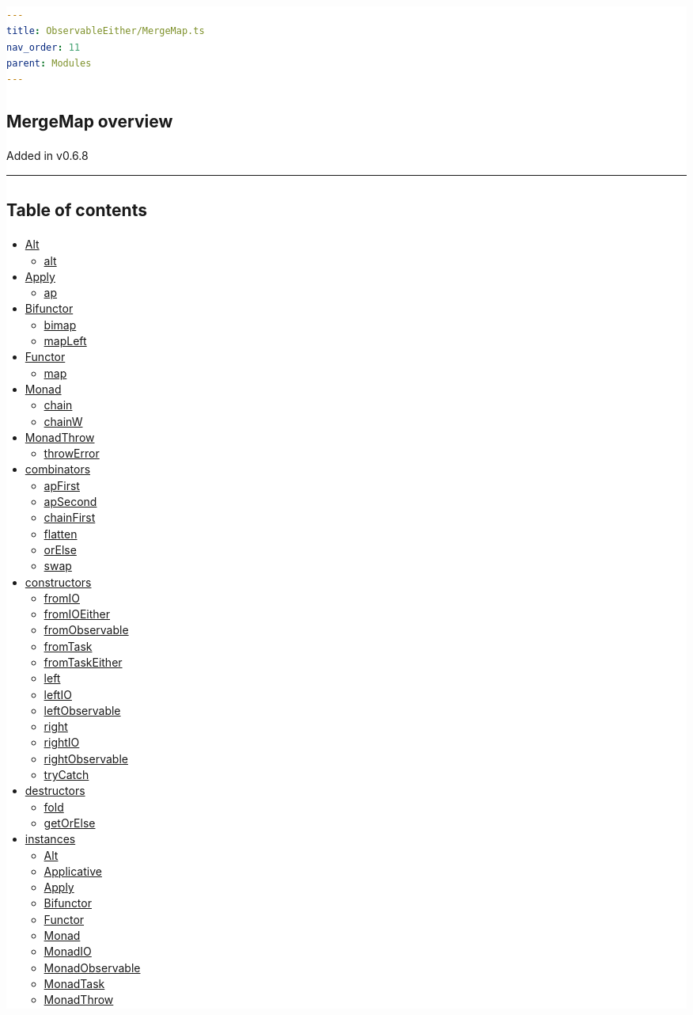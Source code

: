```yaml
---
title: ObservableEither/MergeMap.ts
nav_order: 11
parent: Modules
---
```


## MergeMap overview

Added in v0.6.8

---

<h2 class="text-delta">Table of contents</h2>

- [Alt](#alt)
  - [alt](#alt)
- [Apply](#apply)
  - [ap](#ap)
- [Bifunctor](#bifunctor)
  - [bimap](#bimap)
  - [mapLeft](#mapleft)
- [Functor](#functor)
  - [map](#map)
- [Monad](#monad)
  - [chain](#chain)
  - [chainW](#chainw)
- [MonadThrow](#monadthrow)
  - [throwError](#throwerror)
- [combinators](#combinators)
  - [apFirst](#apfirst)
  - [apSecond](#apsecond)
  - [chainFirst](#chainfirst)
  - [flatten](#flatten)
  - [orElse](#orelse)
  - [swap](#swap)
- [constructors](#constructors)
  - [fromIO](#fromio)
  - [fromIOEither](#fromioeither)
  - [fromObservable](#fromobservable)
  - [fromTask](#fromtask)
  - [fromTaskEither](#fromtaskeither)
  - [left](#left)
  - [leftIO](#leftio)
  - [leftObservable](#leftobservable)
  - [right](#right)
  - [rightIO](#rightio)
  - [rightObservable](#rightobservable)
  - [tryCatch](#trycatch)
- [destructors](#destructors)
  - [fold](#fold)
  - [getOrElse](#getorelse)
- [instances](#instances)
  - [Alt](#alt-1)
  - [Applicative](#applicative)
  - [Apply](#apply-1)
  - [Bifunctor](#bifunctor-1)
  - [Functor](#functor-1)
  - [Monad](#monad-1)
  - [MonadIO](#monadio)
  - [MonadObservable](#monadobservable)
  - [MonadTask](#monadtask)
  - [MonadThrow](#monadthrow-1)